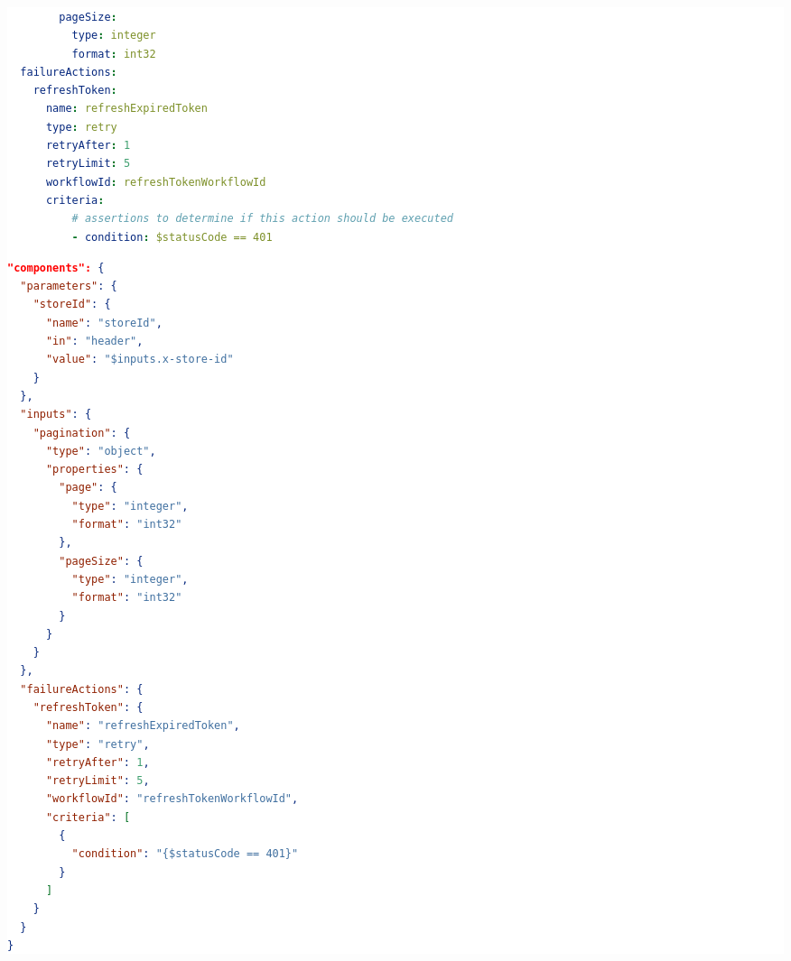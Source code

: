 ```yaml
        pageSize:
          type: integer
          format: int32
  failureActions:
    refreshToken:
      name: refreshExpiredToken
      type: retry
      retryAfter: 1
      retryLimit: 5
      workflowId: refreshTokenWorkflowId
      criteria:
          # assertions to determine if this action should be executed
          - condition: $statusCode == 401       
```

```json
"components": {
  "parameters": {
    "storeId": {
      "name": "storeId",
      "in": "header",
      "value": "$inputs.x-store-id"
    }
  },
  "inputs": {
    "pagination": {
      "type": "object",
      "properties": {
        "page": {
          "type": "integer",
          "format": "int32"
        },
        "pageSize": {
          "type": "integer",
          "format": "int32"
        }
      }
    }
  },
  "failureActions": {
    "refreshToken": {
      "name": "refreshExpiredToken",
      "type": "retry",
      "retryAfter": 1,
      "retryLimit": 5,
      "workflowId": "refreshTokenWorkflowId",
      "criteria": [
        {
          "condition": "{$statusCode == 401}"
        }
      ]
    }
  }
}
```
